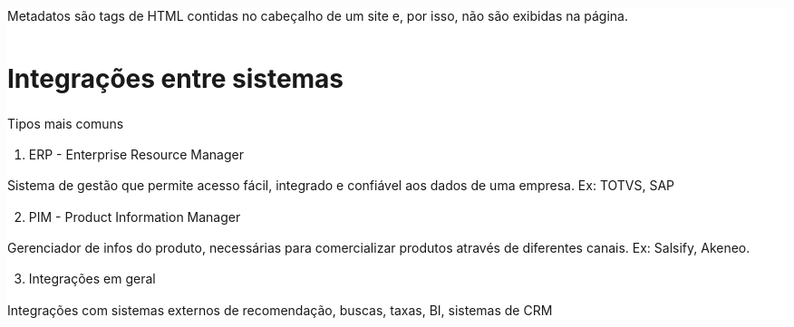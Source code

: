 Metadatos são tags de HTML contidas no cabeçalho de um site e, por isso, não são exibidas na página.

# Integrações entre sistemas

Tipos mais comuns

1. ERP - Enterprise Resource Manager

Sistema de gestão que permite acesso fácil, integrado e confiável aos dados de uma empresa. Ex: TOTVS, SAP

2. PIM - Product Information Manager

Gerenciador de infos do produto, necessárias para comercializar produtos através de diferentes canais. Ex: Salsify, Akeneo.

3. Integrações em geral

Integrações com sistemas externos de recomendação, buscas, taxas, BI, sistemas de CRM
